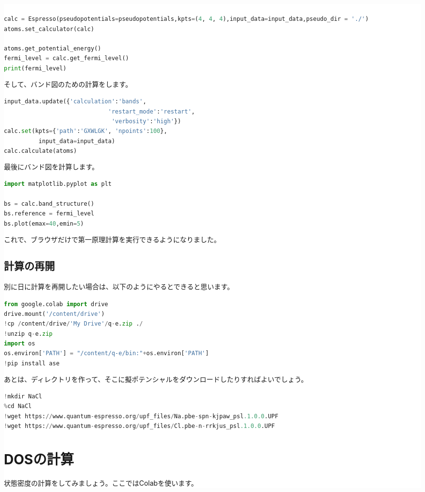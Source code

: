 ```python

calc = Espresso(pseudopotentials=pseudopotentials,kpts=(4, 4, 4),input_data=input_data,pseudo_dir = './')
atoms.set_calculator(calc)

atoms.get_potential_energy()
fermi_level = calc.get_fermi_level()
print(fermi_level)
```

そして、バンド図のための計算をします。

```python
input_data.update({'calculation':'bands',
                              'restart_mode':'restart',
                               'verbosity':'high'})
calc.set(kpts={'path':'GXWLGK', 'npoints':100},
          input_data=input_data)
calc.calculate(atoms)
```

最後にバンド図を計算します。

```python
import matplotlib.pyplot as plt

bs = calc.band_structure()
bs.reference = fermi_level
bs.plot(emax=40,emin=5)
```
これで、ブラウザだけで第一原理計算を実行できるようになりました。

## 計算の再開
別に日に計算を再開したい場合は、以下のようにやるとできると思います。

```python
from google.colab import drive
drive.mount('/content/drive')
!cp /content/drive/'My Drive'/q-e.zip ./
!unzip q-e.zip
import os
os.environ['PATH'] = "/content/q-e/bin:"+os.environ['PATH']
!pip install ase
```
あとは、ディレクトリを作って、そこに擬ポテンシャルをダウンロードしたりすればよいでしょう。

```python
!mkdir NaCl
%cd NaCl
!wget https://www.quantum-espresso.org/upf_files/Na.pbe-spn-kjpaw_psl.1.0.0.UPF
!wget https://www.quantum-espresso.org/upf_files/Cl.pbe-n-rrkjus_psl.1.0.0.UPF
```

# DOSの計算
状態密度の計算をしてみましょう。ここではColabを使います。
